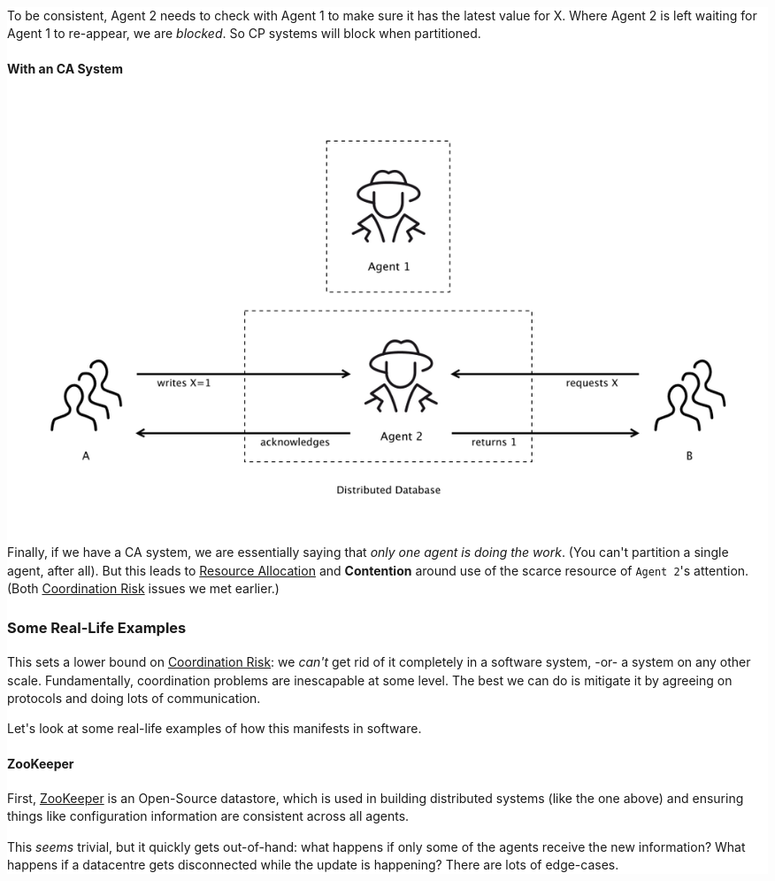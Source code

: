 To be consistent, Agent 2 needs to check with Agent 1 to make sure it has the latest value for X.  Where Agent 2 is left waiting for Agent 1 to re-appear, we are _blocked_.  So CP systems will block when partitioned.

#### With an CA System

![In an CA system, we can't have partition tolerance, so in order to be consistent a single Agent has to do all the work](images/generated/risks/coordination/cap-ca.png)

Finally, if we have a CA system, we are essentially saying that _only one agent is doing the work_.  (You can't partition a single agent, after all).  But this leads to [Resource Allocation](https://en.wikipedia.org/wiki/Resource_allocation) and **Contention** around use of the scarce resource of `Agent 2`'s attention. (Both [Coordination Risk](Coordination-Risk.md) issues we met earlier.)  

### Some Real-Life Examples

This sets a lower bound on [Coordination Risk](Coordination-Risk.md):  we _can't_ get rid of it completely in a software system, -or- a system on any other scale. Fundamentally, coordination problems are inescapable at some level.  The best we can do is mitigate it by agreeing on protocols and doing lots of communication.   

Let's look at some real-life examples of how this manifests in software.

#### ZooKeeper

First, [ZooKeeper](https://zookeeper.apache.org) is an Open-Source datastore, which is used in building distributed systems (like the one above) and ensuring things like configuration information are consistent across all agents.  

This _seems_ trivial, but it quickly gets out-of-hand:  what happens if only some of the agents receive the new information? What happens if a datacentre gets disconnected while the update is happening?  There are lots of edge-cases.  
